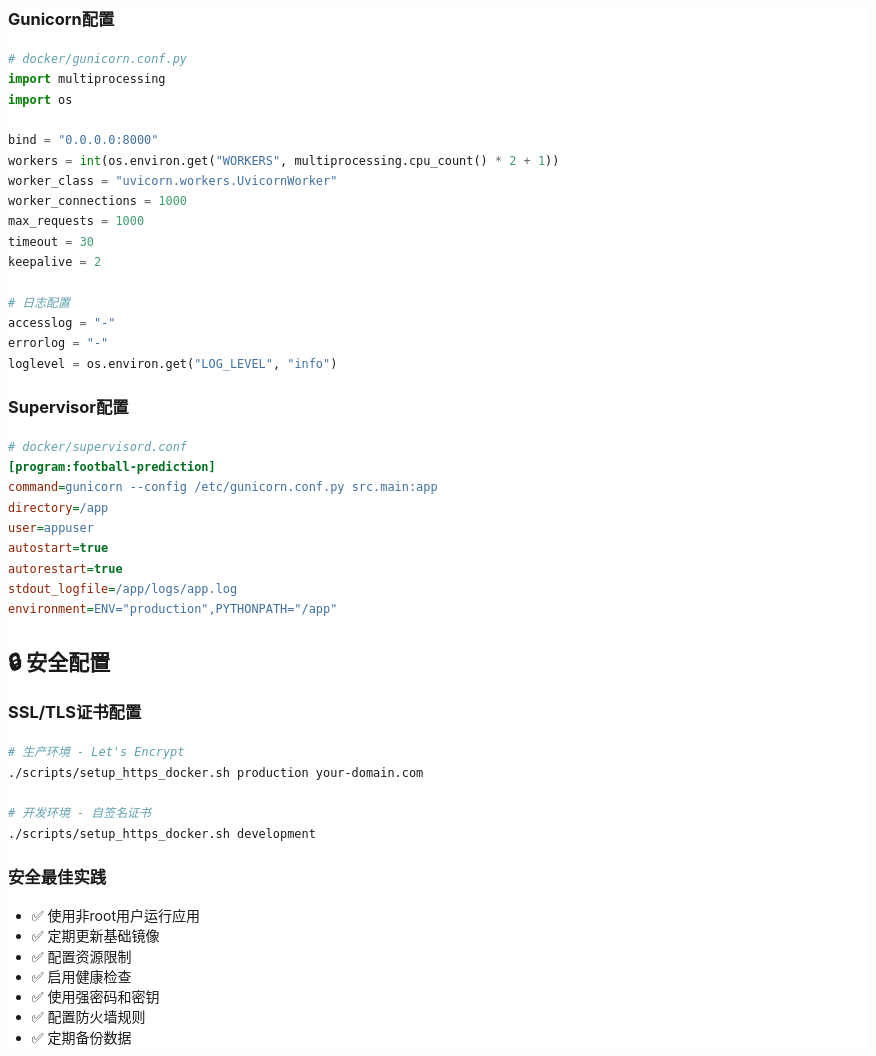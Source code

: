 ### Gunicorn配置
```python
# docker/gunicorn.conf.py
import multiprocessing
import os

bind = "0.0.0.0:8000"
workers = int(os.environ.get("WORKERS", multiprocessing.cpu_count() * 2 + 1))
worker_class = "uvicorn.workers.UvicornWorker"
worker_connections = 1000
max_requests = 1000
timeout = 30
keepalive = 2

# 日志配置
accesslog = "-"
errorlog = "-"
loglevel = os.environ.get("LOG_LEVEL", "info")
```

### Supervisor配置
```ini
# docker/supervisord.conf
[program:football-prediction]
command=gunicorn --config /etc/gunicorn.conf.py src.main:app
directory=/app
user=appuser
autostart=true
autorestart=true
stdout_logfile=/app/logs/app.log
environment=ENV="production",PYTHONPATH="/app"
```

## 🔒 安全配置

### SSL/TLS证书配置
```bash
# 生产环境 - Let's Encrypt
./scripts/setup_https_docker.sh production your-domain.com

# 开发环境 - 自签名证书
./scripts/setup_https_docker.sh development
```

### 安全最佳实践
- ✅ 使用非root用户运行应用
- ✅ 定期更新基础镜像
- ✅ 配置资源限制
- ✅ 启用健康检查
- ✅ 使用强密码和密钥
- ✅ 配置防火墙规则
- ✅ 定期备份数据
